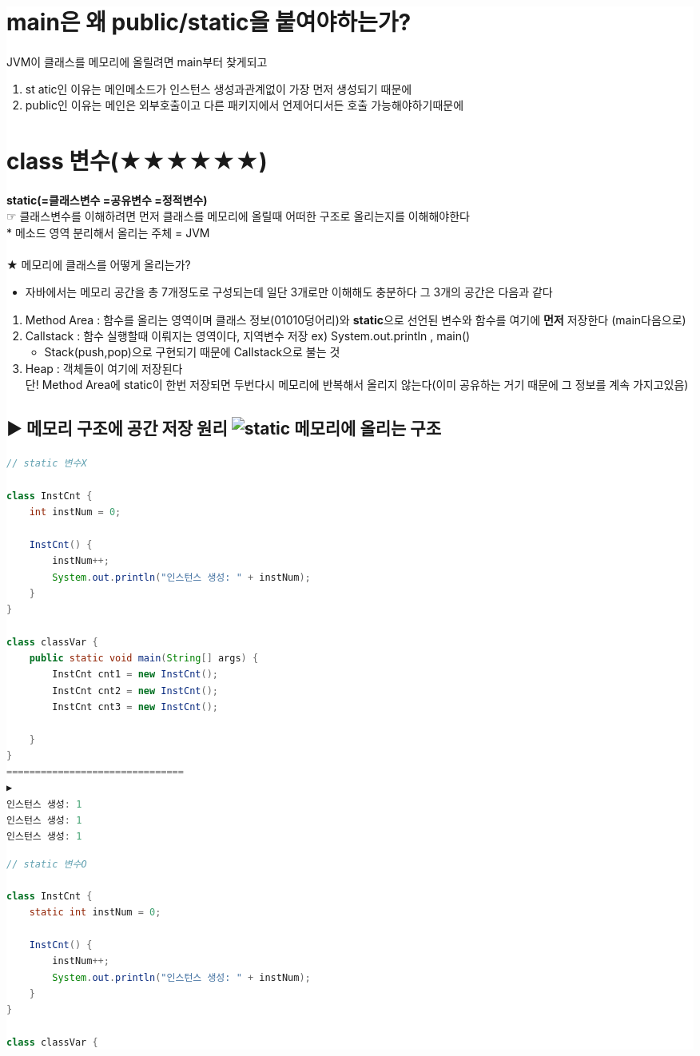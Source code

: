 # main은 왜 public/static을 붙여야하는가?
JVM이 클래스를 메모리에 올릴려면 main부터 찾게되고 <br>
1. st atic인 이유는 메인메소드가 인스턴스 생성과관계없이 가장 먼저 생성되기 때문에
2. public인 이유는 메인은 외부호출이고 다른 패키지에서 언제어디서든 호출 가능해야하기때문에

# **class 변수(★★★★★★)** 
**static(=클래스변수 =공유변수 =정적변수)** <br>
☞ 클래스변수를 이해하려면 먼저 클래스를 메모리에 올릴때 어떠한 구조로 올리는지를 이해해야한다
    <br> * 메소드 영역 분리해서 올리는 주체 = JVM <br>
<br>
★ 메모리에 클래스를 어떻게 올리는가?
  - 자바에서는 메모리 공간을 총 7개정도로 구성되는데 일단 3개로만 이해해도 충분하다 그 3개의 공간은 다음과 같다 <br>
  1. Method Area : 함수를 올리는 영역이며 클래스 정보(01010덩어리)와 **static**으로 선언된 변수와 함수를 여기에 **먼저** 저장한다 (main다음으로)
  2. Callstack : 함수 실행할때 이뤄지는 영역이다, 지역변수 저장 ex) System.out.println , main()
     - Stack(push,pop)으로 구현되기 때문에 Callstack으로 불는 것 
  3. Heap : 객체들이 여기에 저장된다 <br>
  단! Method Area에 static이 한번 저장되면 두번다시 메모리에 반복해서 올리지 않는다(이미 공유하는 거기 때문에 그 정보를 계속 가지고있음)

▶ 메모리 구조에 공간 저장 원리
![static 메모리에 올리는 구조](https://user-images.githubusercontent.com/74290204/101135246-e60ea300-364e-11eb-81c2-8da53070a81e.PNG)
---

```java
// static 변수X

class InstCnt {
	int instNum = 0;
	
	InstCnt() {
		instNum++;
		System.out.println("인스턴스 생성: " + instNum);
	}
}

class classVar {
	public static void main(String[] args) {
		InstCnt cnt1 = new InstCnt();
		InstCnt cnt2 = new InstCnt();
		InstCnt cnt3 = new InstCnt();
		
	}  
} 
===============================
▶ 
인스턴스 생성: 1
인스턴스 생성: 1
인스턴스 생성: 1
```
```java
// static 변수O

class InstCnt {
	static int instNum = 0;
	
	InstCnt() {
		instNum++;
		System.out.println("인스턴스 생성: " + instNum);
	}
}

class classVar {
```